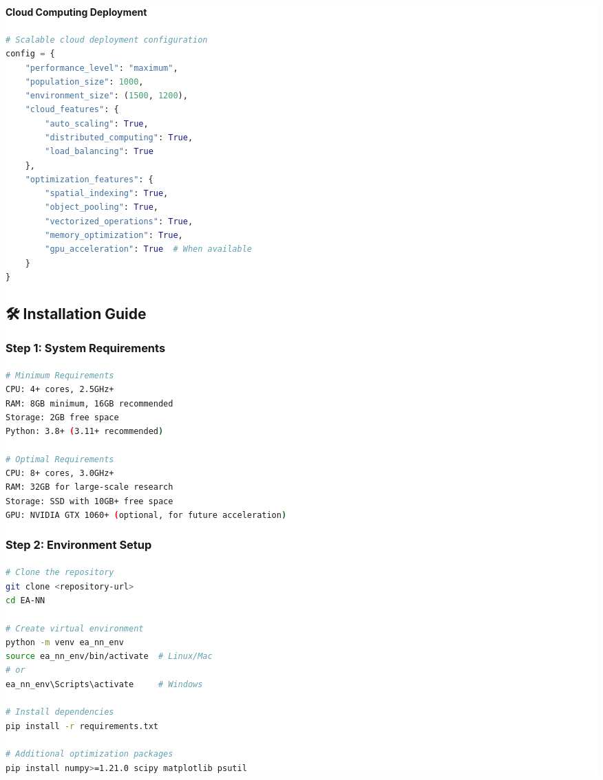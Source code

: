 #### **Cloud Computing Deployment**
```python
# Scalable cloud deployment configuration
config = {
    "performance_level": "maximum",
    "population_size": 1000,
    "environment_size": (1500, 1200),
    "cloud_features": {
        "auto_scaling": True,
        "distributed_computing": True,
        "load_balancing": True
    },
    "optimization_features": {
        "spatial_indexing": True,
        "object_pooling": True,
        "vectorized_operations": True,
        "memory_optimization": True,
        "gpu_acceleration": True  # When available
    }
}
```

## 🛠️ **Installation Guide**

### **Step 1: System Requirements**
```bash
# Minimum Requirements
CPU: 4+ cores, 2.5GHz+
RAM: 8GB minimum, 16GB recommended
Storage: 2GB free space
Python: 3.8+ (3.11+ recommended)

# Optimal Requirements
CPU: 8+ cores, 3.0GHz+
RAM: 32GB for large-scale research
Storage: SSD with 10GB+ free space
GPU: NVIDIA GTX 1060+ (optional, for future acceleration)
```

### **Step 2: Environment Setup**
```bash
# Clone the repository
git clone <repository-url>
cd EA-NN

# Create virtual environment
python -m venv ea_nn_env
source ea_nn_env/bin/activate  # Linux/Mac
# or
ea_nn_env\Scripts\activate     # Windows

# Install dependencies
pip install -r requirements.txt

# Additional optimization packages
pip install numpy>=1.21.0 scipy matplotlib psutil
```
